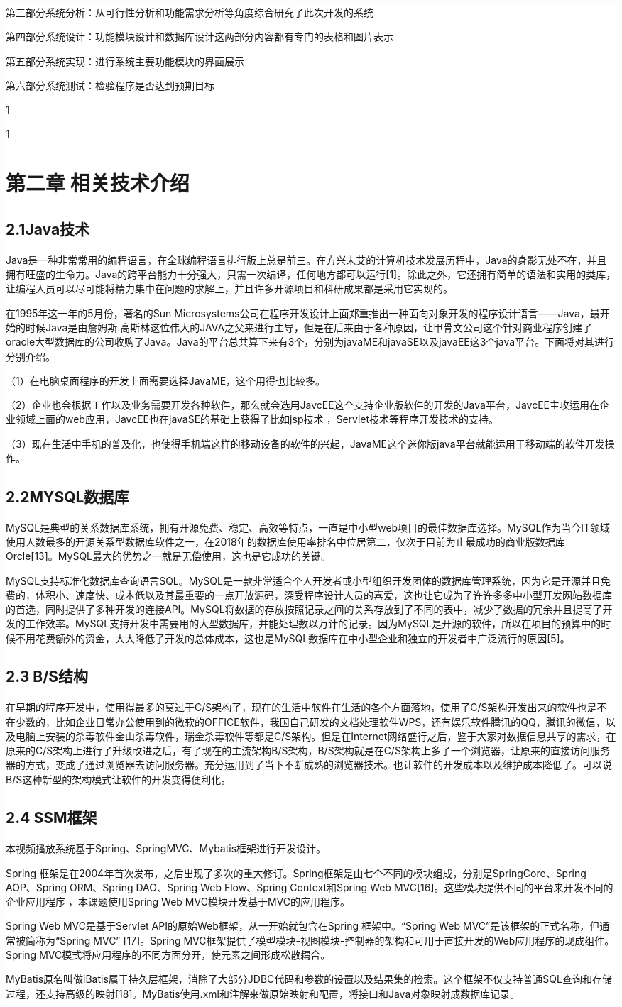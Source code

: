第三部分系统分析：从可行性分析和功能需求分析等角度综合研究了此次开发的系统

第四部分系统设计：功能模块设计和数据库设计这两部分内容都有专门的表格和图片表示

第五部分系统实现：进行系统主要功能模块的界面展示

第六部分系统测试：检验程序是否达到预期目标

1

1
# 第二章 相关技术介绍
## 2.1Java技术
Java是一种非常常用的编程语言，在全球编程语言排行版上总是前三。在方兴未艾的计算机技术发展历程中，Java的身影无处不在，并且拥有旺盛的生命力。Java的跨平台能力十分强大，只需一次编译，任何地方都可以运行[1]。除此之外，它还拥有简单的语法和实用的类库，让编程人员可以尽可能将精力集中在问题的求解上，并且许多开源项目和科研成果都是采用它实现的。

在1995年这一年的5月份，著名的Sun Microsystems公司在程序开发设计上面郑重推出一种面向对象开发的程序设计语言——Java，最开始的时候Java是由詹姆斯.高斯林这位伟大的JAVA之父来进行主导，但是在后来由于各种原因，让甲骨文公司这个针对商业程序创建了oracle大型数据库的公司收购了Java。Java的平台总共算下来有3个，分别为javaME和javaSE以及javaEE这3个java平台。下面将对其进行分别介绍。

（1）在电脑桌面程序的开发上面需要选择JavaME，这个用得也比较多。

（2）企业也会根据工作以及业务需要开发各种软件，那么就会选用JavcEE这个支持企业版软件的开发的Java平台，JavcEE主攻运用在企业领域上面的web应用，JavcEE也在javaSE的基础上获得了比如jsp技术 ，Servlet技术等程序开发技术的支持。

（3）现在生活中手机的普及化，也使得手机端这样的移动设备的软件的兴起，JavaME这个迷你版java平台就能运用于移动端的软件开发操作。
## 2.2MYSQL数据库
MySQL是典型的关系数据库系统，拥有开源免费、稳定、高效等特点，一直是中小型web项目的最佳数据库选择。MySQL作为当今IT领域使用人数最多的开源关系型数据库软件之一，在2018年的数据库使用率排名中位居第二，仅次于目前为止最成功的商业版数据库Orcle[13]。MySQL最大的优势之一就是无偿使用，这也是它成功的关键。

MySQL支持标准化数据库查询语言SQL。MySQL是一款非常适合个人开发者或小型组织开发团体的数据库管理系统，因为它是开源并且免费的，体积小、速度快、成本低以及其最重要的一点开放源码，深受程序设计人员的喜爱，这也让它成为了许许多多中小型开发网站数据库的首选，同时提供了多种开发的连接API。MySQL将数据的存放按照记录之间的关系存放到了不同的表中，减少了数据的冗余并且提高了开发的工作效率。MySQL支持开发中需要用的大型数据库，并能处理数以万计的记录。因为MySQL是开源的软件，所以在项目的预算中的时候不用花费额外的资金，大大降低了开发的总体成本，这也是MySQL数据库在中小型企业和独立的开发者中广泛流行的原因[5]。
## 2.3 B/S结构 
在早期的程序开发中，使用得最多的莫过于C/S架构了，现在的生活中软件在生活的各个方面落地，使用了C/S架构开发出来的软件也是不在少数的，比如企业日常办公使用到的微软的OFFICE软件，我国自己研发的文档处理软件WPS，还有娱乐软件腾讯的QQ，腾讯的微信，以及电脑上安装的杀毒软件金山杀毒软件，瑞金杀毒软件等都是C/S架构。但是在Internet网络盛行之后，鉴于大家对数据信息共享的需求，在原来的C/S架构上进行了升级改进之后，有了现在的主流架构B/S架构，B/S架构就是在C/S架构上多了一个浏览器，让原来的直接访问服务器的方式，变成了通过浏览器去访问服务器。充分运用到了当下不断成熟的浏览器技术。也让软件的开发成本以及维护成本降低了。可以说B/S这种新型的架构模式让软件的开发变得便利化。
## 2.4 SSM框架
本视频播放系统基于Spring、SpringMVC、Mybatis框架进行开发设计。

Spring 框架是在2004年首次发布，之后出现了多次的重大修订。Spring框架是由七个不同的模块组成，分别是SpringCore、Spring AOP、Spring ORM、Spring DAO、Spring Web Flow、Spring Context和Spring Web MVC[16]。这些模块提供不同的平台来开发不同的企业应用程序 ，本课题使用Spring Web MVC模块开发基于MVC的应用程序。

Spring Web MVC是基于Servlet API的原始Web框架，从一开始就包含在Spring 框架中。“Spring Web MVC”是该框架的正式名称，但通常被简称为“Spring MVC” [17]。Spring MVC框架提供了模型模块-视图模块-控制器的架构和可用于直接开发的Web应用程序的现成组件。Spring MVC模式将应用程序的不同方面分开，使元素之间形成松散耦合。

MyBatis原名叫做iBatis属于持久层框架，消除了大部分JDBC代码和参数的设置以及结果集的检索。这个框架不仅支持普通SQL查询和存储过程，还支持高级的映射[18]。MyBatis使用.xml和注解来做原始映射和配置，将接口和Java对象映射成数据库记录。
